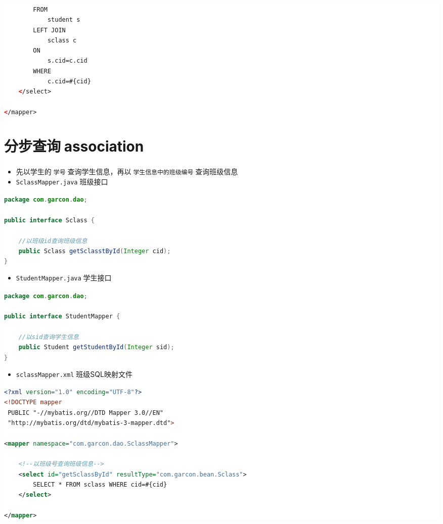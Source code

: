 ```xml
		FROM
		    student s
		LEFT JOIN
		    sclass c
		ON 
		    s.cid=c.cid
		WHERE
		    c.cid=#{cid}
	</select>
	
</mapper>
```


# 分步查询 association


- 先以学生的 `学号` 查询学生信息，再以 `学生信息中的班级编号` 查询班级信息
- `SclassMapper.java` 班级接口



```java
package com.garcon.dao;

public interface Sclass {

    //以班级id查询班级信息
    public Sclass getSclasstById(Integer cid);
}
```


- `StudentMapper.java` 学生接口



```java
package com.garcon.dao;

public interface StudentMapper {

    //以sid查询学生信息
    public Student getStudentById(Integer sid);
}
```


- `sclassMapper.xml` 班级SQL映射文件



```xml
<?xml version="1.0" encoding="UTF-8"?>
<!DOCTYPE mapper
 PUBLIC "-//mybatis.org//DTD Mapper 3.0//EN"
 "http://mybatis.org/dtd/mybatis-3-mapper.dtd">
 
<mapper namespace="com.garcon.dao.SclassMapper">
	
	<!--以班级号查询班级信息-->
	<select id="getSclassById" resultType="com.garcon.bean.Sclass">
        SELECT * FROM sclass WHERE cid=#{cid}
	</select>
	
</mapper>
```
